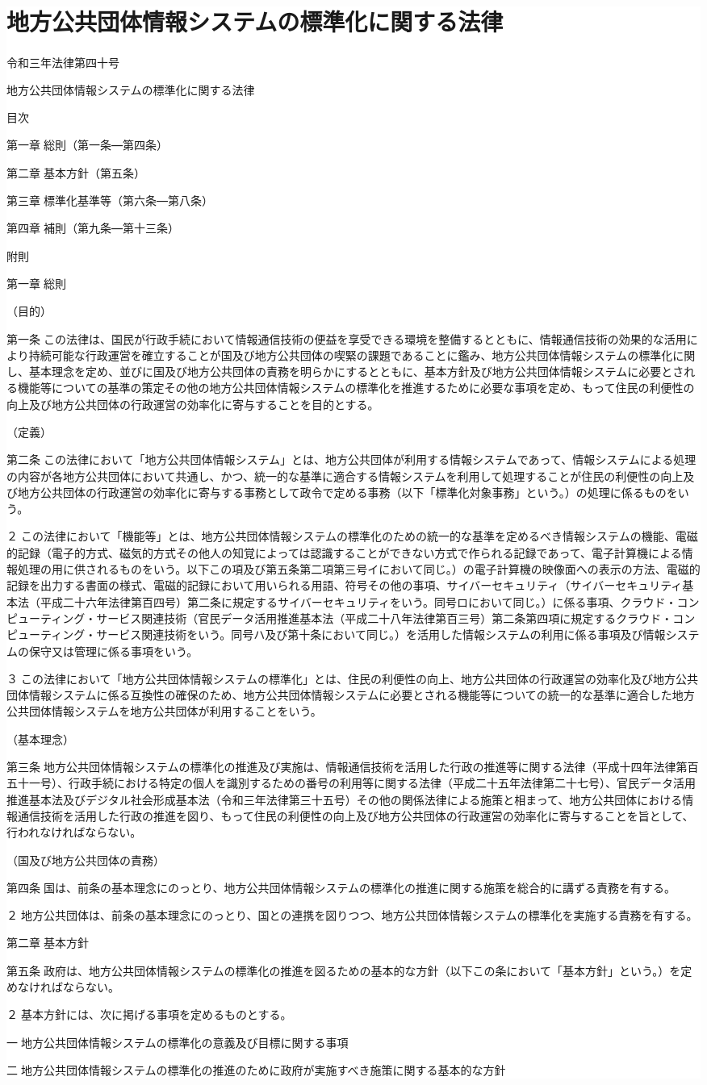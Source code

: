 # 地方公共団体情報システムの標準化に関する法律

令和三年法律第四十号

地方公共団体情報システムの標準化に関する法律

目次

第一章 総則（第一条―第四条）

第二章 基本方針（第五条）

第三章 標準化基準等（第六条―第八条）

第四章 補則（第九条―第十三条）

附則

第一章 総則

（目的）

第一条 この法律は、国民が行政手続において情報通信技術の便益を享受できる環境を整備するとともに、情報通信技術の効果的な活用により持続可能な行政運営を確立することが国及び地方公共団体の喫緊の課題であることに鑑み、地方公共団体情報システムの標準化に関し、基本理念を定め、並びに国及び地方公共団体の責務を明らかにするとともに、基本方針及び地方公共団体情報システムに必要とされる機能等についての基準の策定その他の地方公共団体情報システムの標準化を推進するために必要な事項を定め、もって住民の利便性の向上及び地方公共団体の行政運営の効率化に寄与することを目的とする。

（定義）

第二条 この法律において「地方公共団体情報システム」とは、地方公共団体が利用する情報システムであって、情報システムによる処理の内容が各地方公共団体において共通し、かつ、統一的な基準に適合する情報システムを利用して処理することが住民の利便性の向上及び地方公共団体の行政運営の効率化に寄与する事務として政令で定める事務（以下「標準化対象事務」という。）の処理に係るものをいう。

２ この法律において「機能等」とは、地方公共団体情報システムの標準化のための統一的な基準を定めるべき情報システムの機能、電磁的記録（電子的方式、磁気的方式その他人の知覚によっては認識することができない方式で作られる記録であって、電子計算機による情報処理の用に供されるものをいう。以下この項及び第五条第二項第三号イにおいて同じ。）の電子計算機の映像面への表示の方法、電磁的記録を出力する書面の様式、電磁的記録において用いられる用語、符号その他の事項、サイバーセキュリティ（サイバーセキュリティ基本法（平成二十六年法律第百四号）第二条に規定するサイバーセキュリティをいう。同号ロにおいて同じ。）に係る事項、クラウド・コンピューティング・サービス関連技術（官民データ活用推進基本法（平成二十八年法律第百三号）第二条第四項に規定するクラウド・コンピューティング・サービス関連技術をいう。同号ハ及び第十条において同じ。）を活用した情報システムの利用に係る事項及び情報システムの保守又は管理に係る事項をいう。

３ この法律において「地方公共団体情報システムの標準化」とは、住民の利便性の向上、地方公共団体の行政運営の効率化及び地方公共団体情報システムに係る互換性の確保のため、地方公共団体情報システムに必要とされる機能等についての統一的な基準に適合した地方公共団体情報システムを地方公共団体が利用することをいう。

（基本理念）

第三条 地方公共団体情報システムの標準化の推進及び実施は、情報通信技術を活用した行政の推進等に関する法律（平成十四年法律第百五十一号）、行政手続における特定の個人を識別するための番号の利用等に関する法律（平成二十五年法律第二十七号）、官民データ活用推進基本法及びデジタル社会形成基本法（令和三年法律第三十五号）その他の関係法律による施策と相まって、地方公共団体における情報通信技術を活用した行政の推進を図り、もって住民の利便性の向上及び地方公共団体の行政運営の効率化に寄与することを旨として、行われなければならない。

（国及び地方公共団体の責務）

第四条 国は、前条の基本理念にのっとり、地方公共団体情報システムの標準化の推進に関する施策を総合的に講ずる責務を有する。

２ 地方公共団体は、前条の基本理念にのっとり、国との連携を図りつつ、地方公共団体情報システムの標準化を実施する責務を有する。

第二章 基本方針

第五条 政府は、地方公共団体情報システムの標準化の推進を図るための基本的な方針（以下この条において「基本方針」という。）を定めなければならない。

２ 基本方針には、次に掲げる事項を定めるものとする。

一 地方公共団体情報システムの標準化の意義及び目標に関する事項

二 地方公共団体情報システムの標準化の推進のために政府が実施すべき施策に関する基本的な方針
